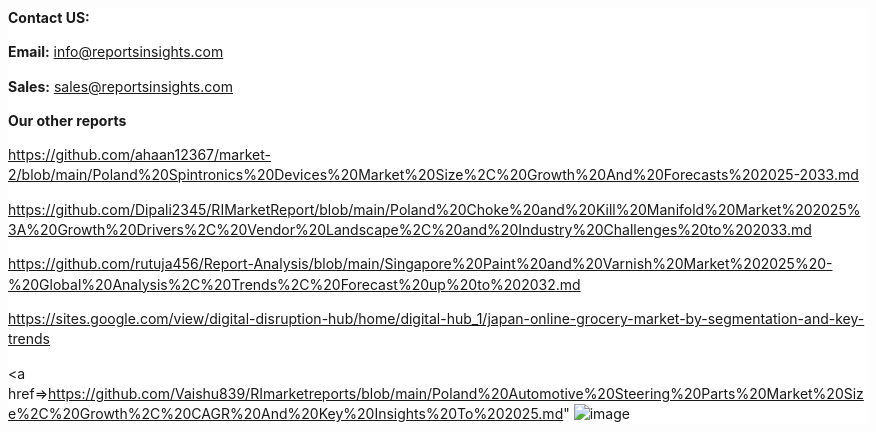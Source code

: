 <strong>Contact US:</strong>

<p class=""""><b>Email:</b> <a href=mailto:info@reportsinsights.com>info@reportsinsights.com</a></p>
<p class=""""><b>Sales:</b> <a href=mailto:sales@reportsinsights.com>sales@reportsinsights.com</a></p>

<strong>Our other reports</strong>

<a href=https://github.com/ahaan12367/market-2/blob/main/Poland%20Spintronics%20Devices%20Market%20Size%2C%20Growth%20And%20Forecasts%202025-2033.md>https://github.com/ahaan12367/market-2/blob/main/Poland%20Spintronics%20Devices%20Market%20Size%2C%20Growth%20And%20Forecasts%202025-2033.md</a>

<a href=https://github.com/Dipali2345/RIMarketReport/blob/main/Poland%20Choke%20and%20Kill%20Manifold%20Market%202025%3A%20Growth%20Drivers%2C%20Vendor%20Landscape%2C%20and%20Industry%20Challenges%20to%202033.md>https://github.com/Dipali2345/RIMarketReport/blob/main/Poland%20Choke%20and%20Kill%20Manifold%20Market%202025%3A%20Growth%20Drivers%2C%20Vendor%20Landscape%2C%20and%20Industry%20Challenges%20to%202033.md</a>

<a href=https://github.com/rutuja456/Report-Analysis/blob/main/Singapore%20Paint%20and%20Varnish%20Market%202025%20-%20Global%20Analysis%2C%20Trends%2C%20Forecast%20up%20to%202032.md>https://github.com/rutuja456/Report-Analysis/blob/main/Singapore%20Paint%20and%20Varnish%20Market%202025%20-%20Global%20Analysis%2C%20Trends%2C%20Forecast%20up%20to%202032.md</a>

<a href=https://sites.google.com/view/digital-disruption-hub/home/digital-hub_1/japan-online-grocery-market-by-segmentation-and-key-trends>https://sites.google.com/view/digital-disruption-hub/home/digital-hub_1/japan-online-grocery-market-by-segmentation-and-key-trends</a>

<a href=>https://github.com/Vaishu839/RImarketreports/blob/main/Poland%20Automotive%20Steering%20Parts%20Market%20Size%2C%20Growth%2C%20CAGR%20And%20Key%20Insights%20To%202025.md</a>"
![image](https://github.com/user-attachments/assets/1400de34-62db-4970-b77d-e346c3694102)
